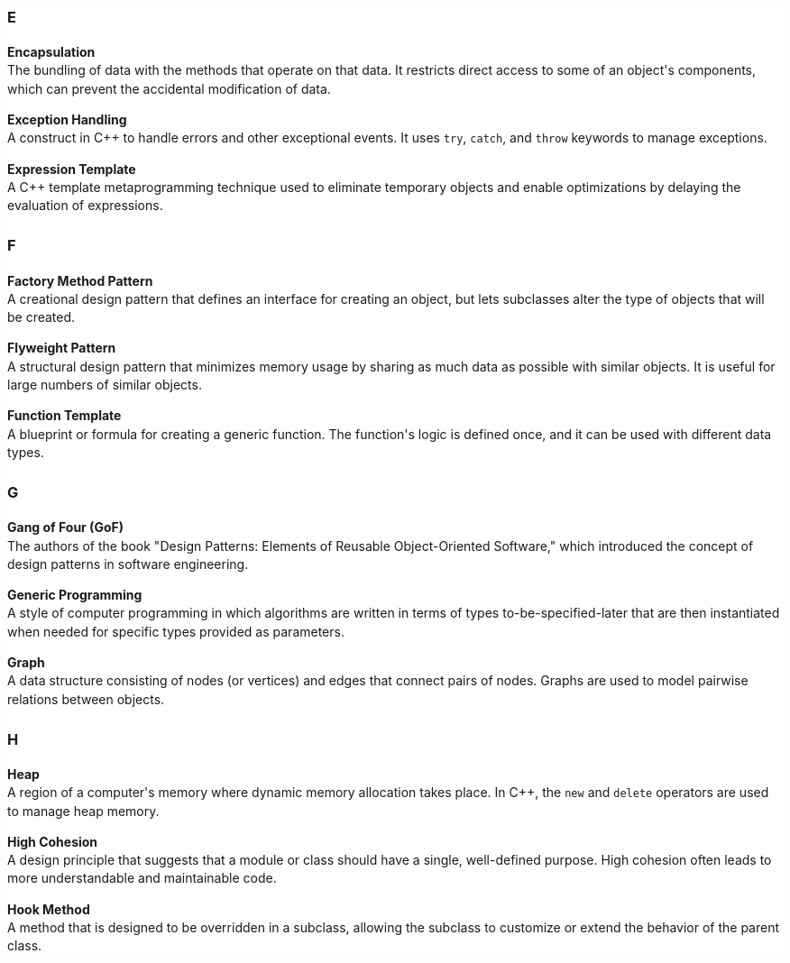 ### E

**Encapsulation**  
The bundling of data with the methods that operate on that data. It restricts direct access to some of an object's components, which can prevent the accidental modification of data.

**Exception Handling**  
A construct in C++ to handle errors and other exceptional events. It uses `try`, `catch`, and `throw` keywords to manage exceptions.

**Expression Template**  
A C++ template metaprogramming technique used to eliminate temporary objects and enable optimizations by delaying the evaluation of expressions.

### F

**Factory Method Pattern**  
A creational design pattern that defines an interface for creating an object, but lets subclasses alter the type of objects that will be created.

**Flyweight Pattern**  
A structural design pattern that minimizes memory usage by sharing as much data as possible with similar objects. It is useful for large numbers of similar objects.

**Function Template**  
A blueprint or formula for creating a generic function. The function's logic is defined once, and it can be used with different data types.

### G

**Gang of Four (GoF)**  
The authors of the book "Design Patterns: Elements of Reusable Object-Oriented Software," which introduced the concept of design patterns in software engineering.

**Generic Programming**  
A style of computer programming in which algorithms are written in terms of types to-be-specified-later that are then instantiated when needed for specific types provided as parameters.

**Graph**  
A data structure consisting of nodes (or vertices) and edges that connect pairs of nodes. Graphs are used to model pairwise relations between objects.

### H

**Heap**  
A region of a computer's memory where dynamic memory allocation takes place. In C++, the `new` and `delete` operators are used to manage heap memory.

**High Cohesion**  
A design principle that suggests that a module or class should have a single, well-defined purpose. High cohesion often leads to more understandable and maintainable code.

**Hook Method**  
A method that is designed to be overridden in a subclass, allowing the subclass to customize or extend the behavior of the parent class.
